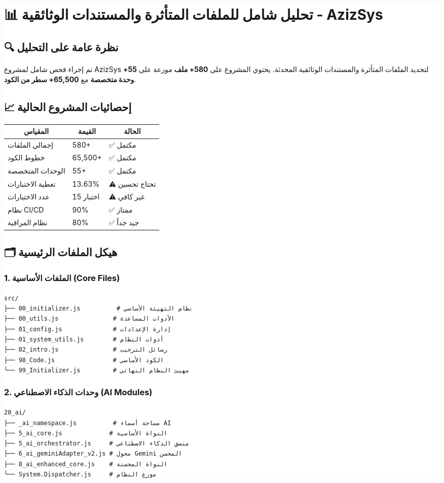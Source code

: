 # 📊 تحليل شامل للملفات المتأثرة والمستندات الوثائقية - AzizSys

## 🔍 نظرة عامة على التحليل

تم إجراء فحص شامل لمشروع AzizSys لتحديد الملفات المتأثرة والمستندات الوثائقية المحدثة. يحتوي المشروع على **580+ ملف** موزعة على **55+ وحدة متخصصة** مع **65,500+ سطر من الكود**.

## 📈 إحصائيات المشروع الحالية

| المقياس | القيمة | الحالة |
|---------|--------|--------|
| إجمالي الملفات | 580+ | ✅ مكتمل |
| خطوط الكود | 65,500+ | ✅ مكتمل |
| الوحدات المتخصصة | 55+ | ✅ مكتمل |
| تغطية الاختبارات | 13.63% | ⚠️ تحتاج تحسين |
| عدد الاختبارات | 15 اختبار | ⚠️ غير كافي |
| نظام CI/CD | 90% | ✅ ممتاز |
| نظام المراقبة | 80% | ✅ جيد جداً |

## 🗂️ هيكل الملفات الرئيسية

### 1. الملفات الأساسية (Core Files)
```
src/
├── 00_initializer.js          # نظام التهيئة الأساسي
├── 00_utils.js               # الأدوات المساعدة
├── 01_config.js              # إدارة الإعدادات
├── 01_system_utils.js        # أدوات النظام
├── 02_intro.js               # رسائل الترحيب
├── 98_Code.js                # الكود الأساسي
└── 99_Initializer.js         # مهيئ النظام النهائي
```

### 2. وحدات الذكاء الاصطناعي (AI Modules)
```
20_ai/
├── _ai_namespace.js          # مساحة أسماء AI
├── 5_ai_core.js             # النواة الأساسية
├── 5_ai_orchestrator.js     # منسق الذكاء الاصطناعي
├── 6_ai_geminiAdapter_v2.js # محول Gemini المحسن
├── 8_ai_enhanced_core.js    # النواة المحسنة
└── System.Dispatcher.js     # موزع النظام
```
